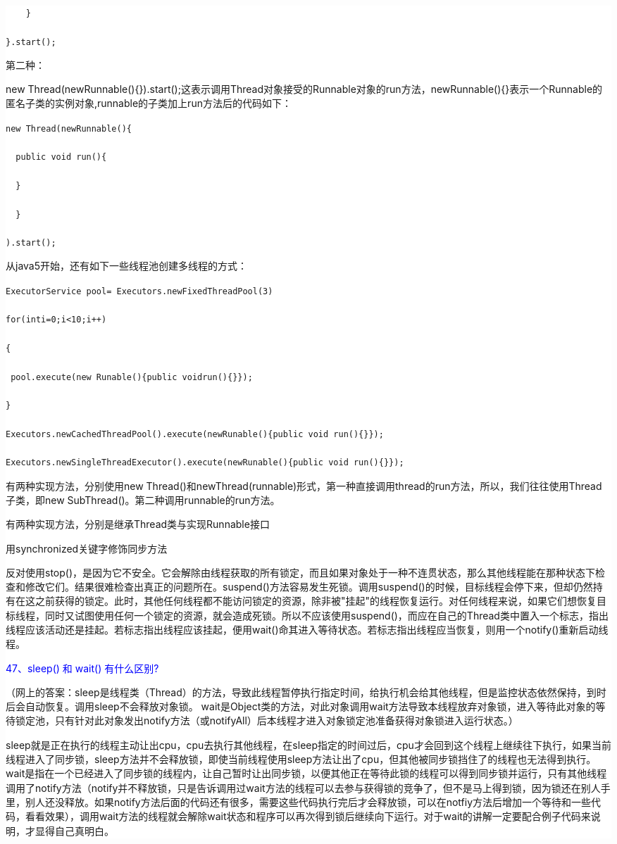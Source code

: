 	    }
    
    }.start();
    

第二种：

new Thread(newRunnable(){}).start();这表示调用Thread对象接受的Runnable对象的run方法，newRunnable(){}表示一个Runnable的匿名子类的实例对象,runnable的子类加上run方法后的代码如下：
    
    new Thread(newRunnable(){
    
      public void run(){
    
      } 
    
      }
    
    ).start();

   

从java5开始，还有如下一些线程池创建多线程的方式：
    
    ExecutorService pool= Executors.newFixedThreadPool(3)
    
    for(inti=0;i<10;i++)
    
    {
    
     pool.execute(new Runable(){public voidrun(){}});
    
    }
    
    Executors.newCachedThreadPool().execute(newRunable(){public void run(){}});
    
    Executors.newSingleThreadExecutor().execute(newRunable(){public void run(){}});
    
 

有两种实现方法，分别使用new Thread()和newThread(runnable)形式，第一种直接调用thread的run方法，所以，我们往往使用Thread子类，即new SubThread()。第二种调用runnable的run方法。

 

有两种实现方法，分别是继承Thread类与实现Runnable接口

用synchronized关键字修饰同步方法

反对使用stop()，是因为它不安全。它会解除由线程获取的所有锁定，而且如果对象处于一种不连贯状态，那么其他线程能在那种状态下检查和修改它们。结果很难检查出真正的问题所在。suspend()方法容易发生死锁。调用suspend()的时候，目标线程会停下来，但却仍然持有在这之前获得的锁定。此时，其他任何线程都不能访问锁定的资源，除非被"挂起"的线程恢复运行。对任何线程来说，如果它们想恢复目标线程，同时又试图使用任何一个锁定的资源，就会造成死锁。所以不应该使用suspend()，而应在自己的Thread类中置入一个标志，指出线程应该活动还是挂起。若标志指出线程应该挂起，便用wait()命其进入等待状态。若标志指出线程应当恢复，则用一个notify()重新启动线程。

<font color="blue">47、sleep() 和 wait() 有什么区别?</font>

（网上的答案：sleep是线程类（Thread）的方法，导致此线程暂停执行指定时间，给执行机会给其他线程，但是监控状态依然保持，到时后会自动恢复。调用sleep不会释放对象锁。 wait是Object类的方法，对此对象调用wait方法导致本线程放弃对象锁，进入等待此对象的等待锁定池，只有针对此对象发出notify方法（或notifyAll）后本线程才进入对象锁定池准备获得对象锁进入运行状态。）


sleep就是正在执行的线程主动让出cpu，cpu去执行其他线程，在sleep指定的时间过后，cpu才会回到这个线程上继续往下执行，如果当前线程进入了同步锁，sleep方法并不会释放锁，即使当前线程使用sleep方法让出了cpu，但其他被同步锁挡住了的线程也无法得到执行。wait是指在一个已经进入了同步锁的线程内，让自己暂时让出同步锁，以便其他正在等待此锁的线程可以得到同步锁并运行，只有其他线程调用了notify方法（notify并不释放锁，只是告诉调用过wait方法的线程可以去参与获得锁的竞争了，但不是马上得到锁，因为锁还在别人手里，别人还没释放。如果notify方法后面的代码还有很多，需要这些代码执行完后才会释放锁，可以在notfiy方法后增加一个等待和一些代码，看看效果），调用wait方法的线程就会解除wait状态和程序可以再次得到锁后继续向下运行。对于wait的讲解一定要配合例子代码来说明，才显得自己真明白。
